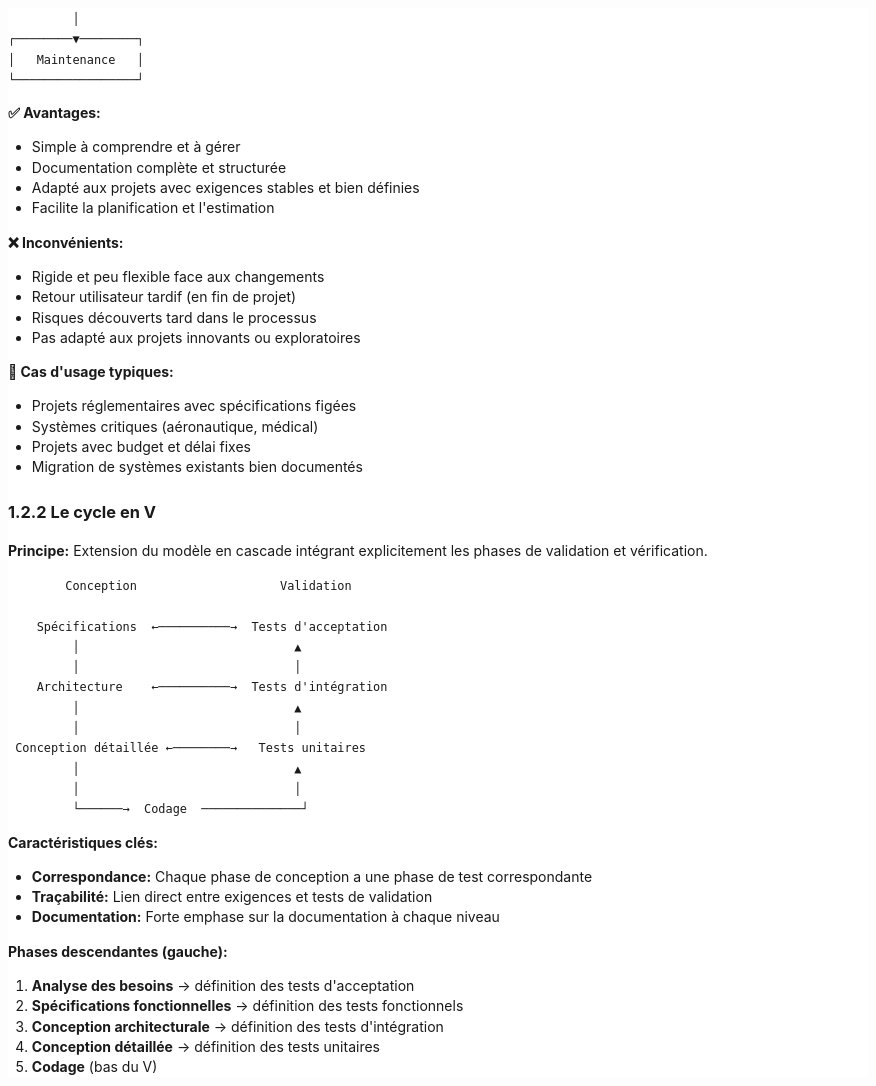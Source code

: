 ```
         │
┌────────▼────────┐
│   Maintenance   │
└─────────────────┘
```

**✅ Avantages:**
- Simple à comprendre et à gérer
- Documentation complète et structurée
- Adapté aux projets avec exigences stables et bien définies
- Facilite la planification et l'estimation

**❌ Inconvénients:**
- Rigide et peu flexible face aux changements
- Retour utilisateur tardif (en fin de projet)
- Risques découverts tard dans le processus
- Pas adapté aux projets innovants ou exploratoires

**🎯 Cas d'usage typiques:**
- Projets réglementaires avec spécifications figées
- Systèmes critiques (aéronautique, médical)
- Projets avec budget et délai fixes
- Migration de systèmes existants bien documentés

### 1.2.2 Le cycle en V

**Principe:** Extension du modèle en cascade intégrant explicitement les phases de validation et vérification.

```
        Conception                    Validation
              
    Spécifications  ←──────────→  Tests d'acceptation
         │                              ▲
         │                              │
    Architecture    ←──────────→  Tests d'intégration
         │                              ▲
         │                              │
 Conception détaillée ←────────→   Tests unitaires
         │                              ▲
         │                              │
         └──────→  Codage  ──────────────┘
```

**Caractéristiques clés:**
- **Correspondance:** Chaque phase de conception a une phase de test correspondante
- **Traçabilité:** Lien direct entre exigences et tests de validation
- **Documentation:** Forte emphase sur la documentation à chaque niveau

**Phases descendantes (gauche):**
1. **Analyse des besoins** → définition des tests d'acceptation
2. **Spécifications fonctionnelles** → définition des tests fonctionnels
3. **Conception architecturale** → définition des tests d'intégration
4. **Conception détaillée** → définition des tests unitaires
5. **Codage** (bas du V)
